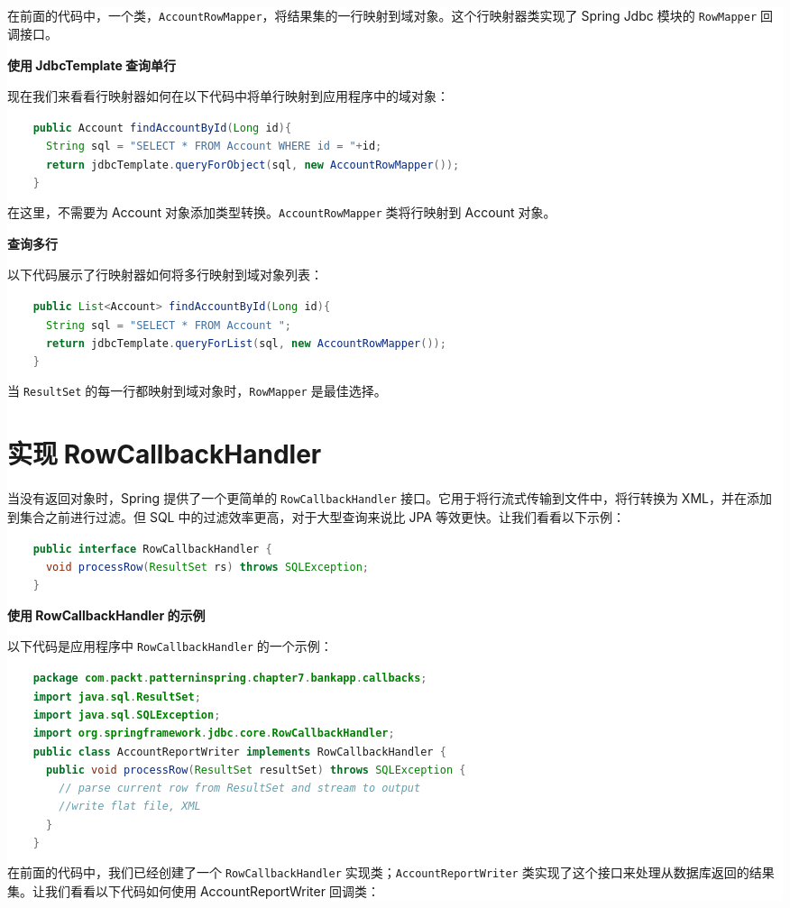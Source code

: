 在前面的代码中，一个类，`AccountRowMapper`，将结果集的一行映射到域对象。这个行映射器类实现了 Spring Jdbc 模块的 `RowMapper` 回调接口。

**使用 JdbcTemplate 查询单行**

现在我们来看看行映射器如何在以下代码中将单行映射到应用程序中的域对象：

```java
    public Account findAccountById(Long id){ 
      String sql = "SELECT * FROM Account WHERE id = "+id; 
      return jdbcTemplate.queryForObject(sql, new AccountRowMapper()); 
    } 
```

在这里，不需要为 Account 对象添加类型转换。`AccountRowMapper` 类将行映射到 Account 对象。

**查询多行**

以下代码展示了行映射器如何将多行映射到域对象列表：

```java
    public List<Account> findAccountById(Long id){ 
      String sql = "SELECT * FROM Account "; 
      return jdbcTemplate.queryForList(sql, new AccountRowMapper()); 
    } 
```

当 `ResultSet` 的每一行都映射到域对象时，`RowMapper` 是最佳选择。

# 实现 RowCallbackHandler

当没有返回对象时，Spring 提供了一个更简单的 `RowCallbackHandler` 接口。它用于将行流式传输到文件中，将行转换为 XML，并在添加到集合之前进行过滤。但 SQL 中的过滤效率更高，对于大型查询来说比 JPA 等效更快。让我们看看以下示例：

```java
    public interface RowCallbackHandler { 
      void processRow(ResultSet rs) throws SQLException; 
    } 
```

**使用 RowCallbackHandler 的示例**

以下代码是应用程序中 `RowCallbackHandler` 的一个示例：

```java
    package com.packt.patterninspring.chapter7.bankapp.callbacks; 
    import java.sql.ResultSet; 
    import java.sql.SQLException; 
    import org.springframework.jdbc.core.RowCallbackHandler; 
    public class AccountReportWriter implements RowCallbackHandler { 
      public void processRow(ResultSet resultSet) throws SQLException { 
        // parse current row from ResultSet and stream to output 
        //write flat file, XML 
      } 
    } 
```

在前面的代码中，我们已经创建了一个 `RowCallbackHandler` 实现类；`AccountReportWriter` 类实现了这个接口来处理从数据库返回的结果集。让我们看看以下代码如何使用 AccountReportWriter 回调类：
